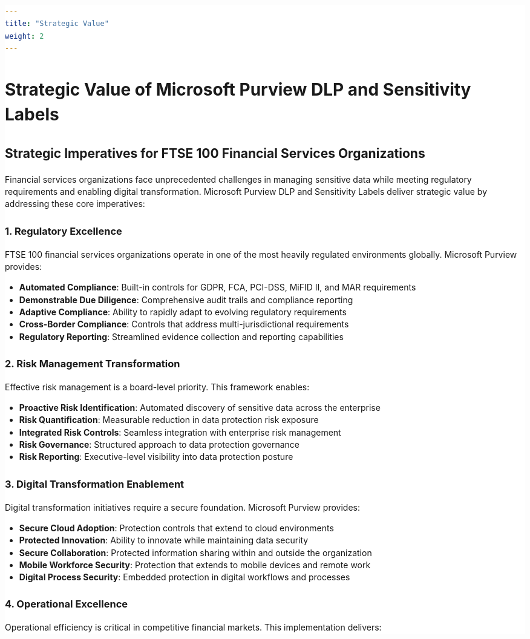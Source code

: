 ```yaml
---
title: "Strategic Value"
weight: 2
---
```


# Strategic Value of Microsoft Purview DLP and Sensitivity Labels

## Strategic Imperatives for FTSE 100 Financial Services Organizations

Financial services organizations face unprecedented challenges in managing sensitive data while meeting regulatory requirements and enabling digital transformation. Microsoft Purview DLP and Sensitivity Labels deliver strategic value by addressing these core imperatives:

### 1. Regulatory Excellence

FTSE 100 financial services organizations operate in one of the most heavily regulated environments globally. Microsoft Purview provides:

- **Automated Compliance**: Built-in controls for GDPR, FCA, PCI-DSS, MiFID II, and MAR requirements
- **Demonstrable Due Diligence**: Comprehensive audit trails and compliance reporting
- **Adaptive Compliance**: Ability to rapidly adapt to evolving regulatory requirements
- **Cross-Border Compliance**: Controls that address multi-jurisdictional requirements
- **Regulatory Reporting**: Streamlined evidence collection and reporting capabilities

### 2. Risk Management Transformation

Effective risk management is a board-level priority. This framework enables:

- **Proactive Risk Identification**: Automated discovery of sensitive data across the enterprise
- **Risk Quantification**: Measurable reduction in data protection risk exposure
- **Integrated Risk Controls**: Seamless integration with enterprise risk management
- **Risk Governance**: Structured approach to data protection governance
- **Risk Reporting**: Executive-level visibility into data protection posture

### 3. Digital Transformation Enablement

Digital transformation initiatives require a secure foundation. Microsoft Purview provides:

- **Secure Cloud Adoption**: Protection controls that extend to cloud environments
- **Protected Innovation**: Ability to innovate while maintaining data security
- **Secure Collaboration**: Protected information sharing within and outside the organization
- **Mobile Workforce Security**: Protection that extends to mobile devices and remote work
- **Digital Process Security**: Embedded protection in digital workflows and processes

### 4. Operational Excellence

Operational efficiency is critical in competitive financial markets. This implementation delivers:
